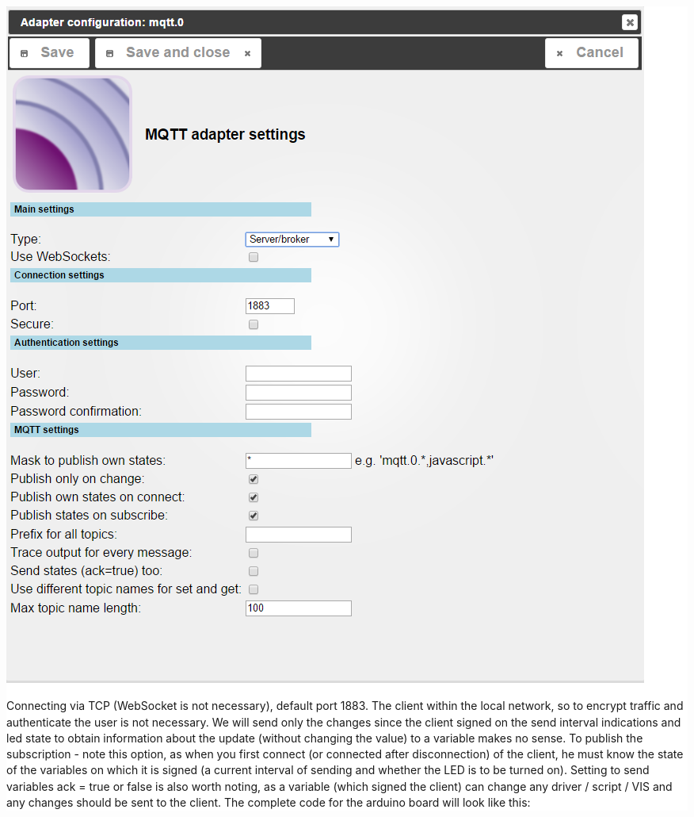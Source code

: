 ![](img/mqtt_5.png) 

Connecting via TCP (WebSocket is not necessary), default port 1883\. The client within the local network, so to encrypt traffic and authenticate the user is not necessary. We will send only the changes since the client signed on the send interval indications and led state to obtain information about the update (without changing the value) to a variable makes no sense. To publish the subscription - note this option, as when you first connect (or connected after disconnection) of the client, he must know the state of the variables on which it is signed (a current interval of sending and whether the LED is to be turned on). Setting to send variables ack = true or false is also worth noting, as a variable (which signed the client) can change any driver / script / VIS and any changes should be sent to the client. The complete code for the arduino board will look like this:
